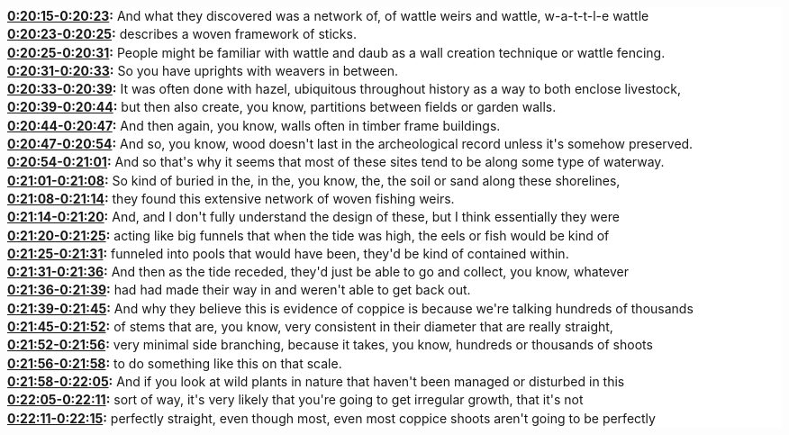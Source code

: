 **[0:20:15-0:20:23](https://regenerativeskills.com/mark-krawczyk-on-coppice-agroforestry-and-woodland-management-part-1/#t=0:20:15):**  And what they discovered was a network of, of wattle weirs and wattle, w-a-t-t-l-e wattle  
**[0:20:23-0:20:25](https://regenerativeskills.com/mark-krawczyk-on-coppice-agroforestry-and-woodland-management-part-1/#t=0:20:23):**  describes a woven framework of sticks.  
**[0:20:25-0:20:31](https://regenerativeskills.com/mark-krawczyk-on-coppice-agroforestry-and-woodland-management-part-1/#t=0:20:25):**  People might be familiar with wattle and daub as a wall creation technique or wattle fencing.  
**[0:20:31-0:20:33](https://regenerativeskills.com/mark-krawczyk-on-coppice-agroforestry-and-woodland-management-part-1/#t=0:20:31):**  So you have uprights with weavers in between.  
**[0:20:33-0:20:39](https://regenerativeskills.com/mark-krawczyk-on-coppice-agroforestry-and-woodland-management-part-1/#t=0:20:33):**  It was often done with hazel, ubiquitous throughout history as a way to both enclose livestock,  
**[0:20:39-0:20:44](https://regenerativeskills.com/mark-krawczyk-on-coppice-agroforestry-and-woodland-management-part-1/#t=0:20:39):**  but then also create, you know, partitions between fields or garden walls.  
**[0:20:44-0:20:47](https://regenerativeskills.com/mark-krawczyk-on-coppice-agroforestry-and-woodland-management-part-1/#t=0:20:44):**  And then again, you know, walls often in timber frame buildings.  
**[0:20:47-0:20:54](https://regenerativeskills.com/mark-krawczyk-on-coppice-agroforestry-and-woodland-management-part-1/#t=0:20:47):**  And so, you know, wood doesn't last in the archeological record unless it's somehow preserved.  
**[0:20:54-0:21:01](https://regenerativeskills.com/mark-krawczyk-on-coppice-agroforestry-and-woodland-management-part-1/#t=0:20:54):**  And so that's why it seems that most of these sites tend to be along some type of waterway.  
**[0:21:01-0:21:08](https://regenerativeskills.com/mark-krawczyk-on-coppice-agroforestry-and-woodland-management-part-1/#t=0:21:01):**  So kind of buried in the, in the, you know, the, the soil or sand along these shorelines,  
**[0:21:08-0:21:14](https://regenerativeskills.com/mark-krawczyk-on-coppice-agroforestry-and-woodland-management-part-1/#t=0:21:08):**  they found this extensive network of woven fishing weirs.  
**[0:21:14-0:21:20](https://regenerativeskills.com/mark-krawczyk-on-coppice-agroforestry-and-woodland-management-part-1/#t=0:21:14):**  And, and I don't fully understand the design of these, but I think essentially they were  
**[0:21:20-0:21:25](https://regenerativeskills.com/mark-krawczyk-on-coppice-agroforestry-and-woodland-management-part-1/#t=0:21:20):**  acting like big funnels that when the tide was high, the eels or fish would be kind of  
**[0:21:25-0:21:31](https://regenerativeskills.com/mark-krawczyk-on-coppice-agroforestry-and-woodland-management-part-1/#t=0:21:25):**  funneled into pools that would have been, they'd be kind of contained within.  
**[0:21:31-0:21:36](https://regenerativeskills.com/mark-krawczyk-on-coppice-agroforestry-and-woodland-management-part-1/#t=0:21:31):**  And then as the tide receded, they'd just be able to go and collect, you know, whatever  
**[0:21:36-0:21:39](https://regenerativeskills.com/mark-krawczyk-on-coppice-agroforestry-and-woodland-management-part-1/#t=0:21:36):**  had had made their way in and weren't able to get back out.  
**[0:21:39-0:21:45](https://regenerativeskills.com/mark-krawczyk-on-coppice-agroforestry-and-woodland-management-part-1/#t=0:21:39):**  And why they believe this is evidence of coppice is because we're talking hundreds of thousands  
**[0:21:45-0:21:52](https://regenerativeskills.com/mark-krawczyk-on-coppice-agroforestry-and-woodland-management-part-1/#t=0:21:45):**  of stems that are, you know, very consistent in their diameter that are really straight,  
**[0:21:52-0:21:56](https://regenerativeskills.com/mark-krawczyk-on-coppice-agroforestry-and-woodland-management-part-1/#t=0:21:52):**  very minimal side branching, because it takes, you know, hundreds or thousands of shoots  
**[0:21:56-0:21:58](https://regenerativeskills.com/mark-krawczyk-on-coppice-agroforestry-and-woodland-management-part-1/#t=0:21:56):**  to do something like this on that scale.  
**[0:21:58-0:22:05](https://regenerativeskills.com/mark-krawczyk-on-coppice-agroforestry-and-woodland-management-part-1/#t=0:21:58):**  And if you look at wild plants in nature that haven't been managed or disturbed in this  
**[0:22:05-0:22:11](https://regenerativeskills.com/mark-krawczyk-on-coppice-agroforestry-and-woodland-management-part-1/#t=0:22:05):**  sort of way, it's very likely that you're going to get irregular growth, that it's not  
**[0:22:11-0:22:15](https://regenerativeskills.com/mark-krawczyk-on-coppice-agroforestry-and-woodland-management-part-1/#t=0:22:11):**  perfectly straight, even though most, even most coppice shoots aren't going to be perfectly  